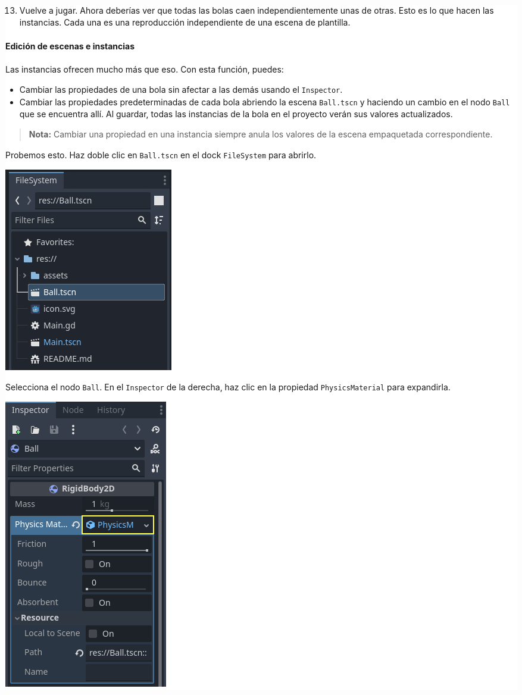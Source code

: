 13. Vuelve a jugar. Ahora deberías ver que todas las bolas caen independientemente unas de otras. Esto es lo que hacen las instancias. Cada una es una reproducción independiente de una escena de plantilla.

#### Edición de escenas e instancias

Las instancias ofrecen mucho más que eso. Con esta función, puedes:

- Cambiar las propiedades de una bola sin afectar a las demás usando el `Inspector`.
- Cambiar las propiedades predeterminadas de cada bola abriendo la escena `Ball.tscn` y haciendo un cambio en el nodo `Ball` que se encuentra allí. Al guardar, todas las instancias de la bola en el proyecto verán sus valores actualizados.

> **Nota:** Cambiar una propiedad en una instancia siempre anula los valores de la escena empaquetada correspondiente.

Probemos esto. Haz doble clic en `Ball.tscn` en el dock `FileSystem` para abrirlo.

![godot-ball-scene-opening](img/instancing_ball_scene_open.webp)

Selecciona el nodo `Ball`. En el `Inspector` de la derecha, haz clic en la propiedad `PhysicsMaterial` para expandirla.

![godot-physics-material-expand](img/instancing_physics_material_expand.webp)
